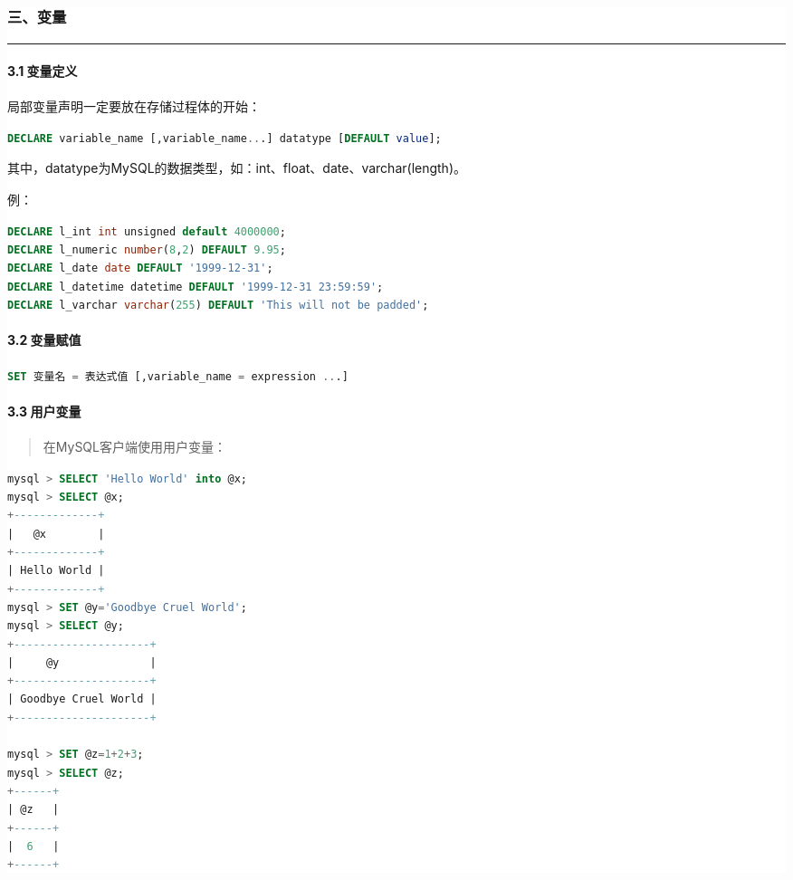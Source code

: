 

### 三、变量

---

#### 3.1 变量定义

局部变量声明一定要放在存储过程体的开始：

```sql
DECLARE variable_name [,variable_name...] datatype [DEFAULT value];
```

其中，datatype为MySQL的数据类型，如：int、float、date、varchar(length)。

例：

```sql
DECLARE l_int int unsigned default 4000000;  
DECLARE l_numeric number(8,2) DEFAULT 9.95;  
DECLARE l_date date DEFAULT '1999-12-31';  
DECLARE l_datetime datetime DEFAULT '1999-12-31 23:59:59';  
DECLARE l_varchar varchar(255) DEFAULT 'This will not be padded';
```

#### 3.2 变量赋值

```sql
SET 变量名 = 表达式值 [,variable_name = expression ...]
```

#### 3.3 用户变量

> 在MySQL客户端使用用户变量：

```sql
mysql > SELECT 'Hello World' into @x;  
mysql > SELECT @x;  
+-------------+  
|   @x        |  
+-------------+  
| Hello World |  
+-------------+  
mysql > SET @y='Goodbye Cruel World';  
mysql > SELECT @y;  
+---------------------+  
|     @y              |  
+---------------------+  
| Goodbye Cruel World |  
+---------------------+  
 
mysql > SET @z=1+2+3;  
mysql > SELECT @z;  
+------+  
| @z   |  
+------+  
|  6   |  
+------+
```
